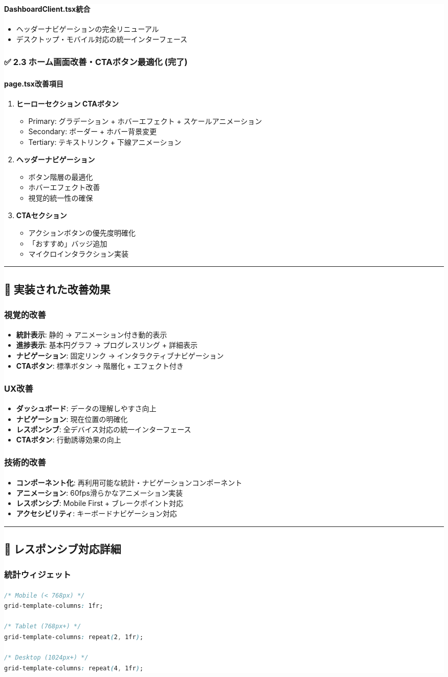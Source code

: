 #### DashboardClient.tsx統合
- ヘッダーナビゲーションの完全リニューアル
- デスクトップ・モバイル対応の統一インターフェース

### ✅ 2.3 ホーム画面改善・CTAボタン最適化 (完了)

#### page.tsx改善項目
1. **ヒーローセクション CTAボタン**
   - Primary: グラデーション + ホバーエフェクト + スケールアニメーション
   - Secondary: ボーダー + ホバー背景変更
   - Tertiary: テキストリンク + 下線アニメーション

2. **ヘッダーナビゲーション**
   - ボタン階層の最適化
   - ホバーエフェクト改善
   - 視覚的統一性の確保

3. **CTAセクション**
   - アクションボタンの優先度明確化
   - 「おすすめ」バッジ追加
   - マイクロインタラクション実装

---

## 🎨 実装された改善効果

### 視覚的改善
- **統計表示**: 静的 → アニメーション付き動的表示
- **進捗表示**: 基本円グラフ → プログレスリング + 詳細表示
- **ナビゲーション**: 固定リンク → インタラクティブナビゲーション
- **CTAボタン**: 標準ボタン → 階層化 + エフェクト付き

### UX改善
- **ダッシュボード**: データの理解しやすさ向上
- **ナビゲーション**: 現在位置の明確化
- **レスポンシブ**: 全デバイス対応の統一インターフェース
- **CTAボタン**: 行動誘導効果の向上

### 技術的改善
- **コンポーネント化**: 再利用可能な統計・ナビゲーションコンポーネント
- **アニメーション**: 60fps滑らかなアニメーション実装
- **レスポンシブ**: Mobile First + ブレークポイント対応
- **アクセシビリティ**: キーボードナビゲーション対応

---

## 📱 レスポンシブ対応詳細

### 統計ウィジェット
```css
/* Mobile (< 768px) */
grid-template-columns: 1fr;

/* Tablet (768px+) */
grid-template-columns: repeat(2, 1fr);

/* Desktop (1024px+) */
grid-template-columns: repeat(4, 1fr);
```
